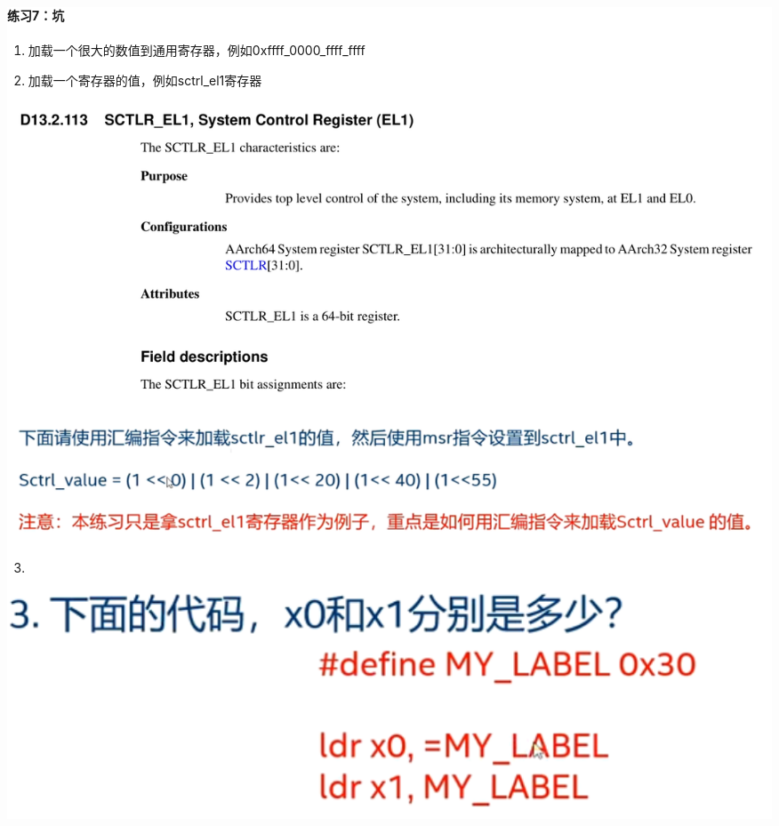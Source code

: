 #### 练习7：坑

1. 加载一个很大的数值到通用寄存器，例如0xffff_0000_ffff_ffff



2. 加载一个寄存器的值，例如sctrl_el1寄存器

![image-20250730171304596](running_linux_armv8.assets/image-20250730171304596.png)

![image-20250730171320275](running_linux_armv8.assets/image-20250730171320275.png)





 

3. 

![image-20250730171411056](running_linux_armv8.assets/image-20250730171411056.png)
